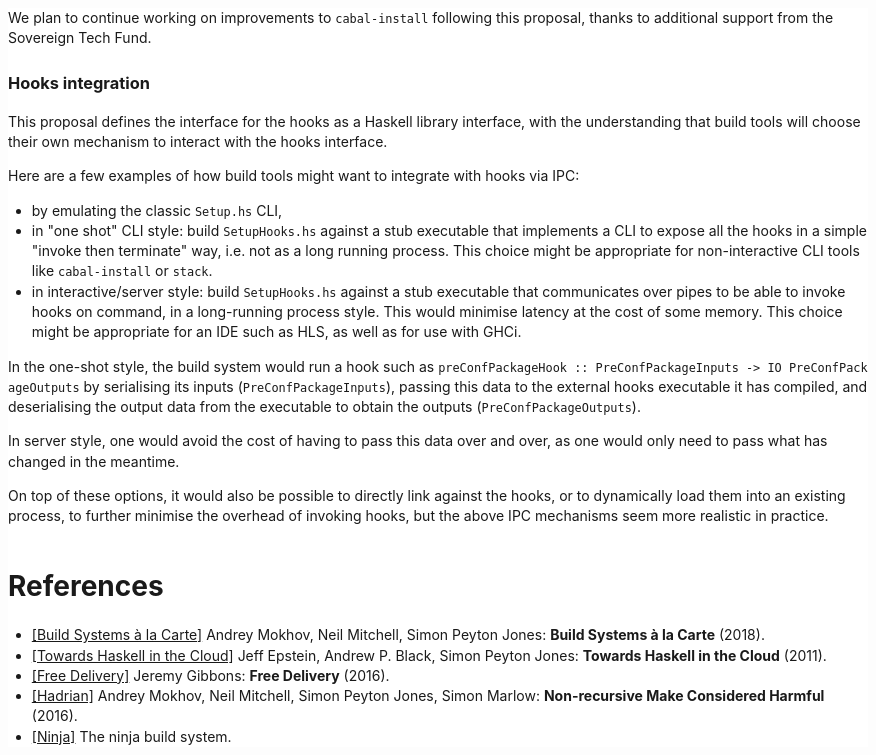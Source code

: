 We plan to continue working on improvements to `cabal-install` following
this proposal, thanks to additional support from the Sovereign Tech Fund.

### Hooks integration

This proposal defines the interface for the hooks as a Haskell library
interface, with the understanding that build tools will choose their own
mechanism to interact with the hooks interface.

Here are a few examples of how build tools might want to integrate with hooks
via IPC:

  - by emulating the classic `Setup.hs` CLI,
  - in "one shot" CLI style: build `SetupHooks.hs` against a stub executable
    that implements a CLI to expose all the hooks in a simple "invoke then terminate"
    way, i.e. not as a long running process.
    This choice might be appropriate for non-interactive CLI tools like
    `cabal-install` or `stack`.
  - in interactive/server style: build `SetupHooks.hs` against a stub executable
    that communicates over pipes to be able to invoke hooks on command, in a
    long-running process style. This would minimise latency at the cost of some
    memory.
    This choice might be appropriate for an IDE such as HLS, as well as for
    use with GHCi.

In the one-shot style, the build system would run a hook such as
`preConfPackageHook :: PreConfPackageInputs -> IO PreConfPackageOutputs` by
serialising its inputs (`PreConfPackageInputs`), passing this data to the
external hooks executable it has compiled, and deserialising the output data
from the executable to obtain the outputs (`PreConfPackageOutputs`).

In server style, one would avoid the cost of having to pass this data over
and over, as one would only need to pass what has changed in the meantime.

On top of these options, it would also be possible to directly link against the
hooks, or to dynamically load them into an existing process, to further minimise
the overhead of invoking hooks, but the above IPC mechanisms seem more realistic
in practice.

# References

* <a id="carte" href=https://www.microsoft.com/en-us/research/uploads/prod/2018/03/build-systems.pdf>
  [Build Systems à la Carte]</a>
  Andrey Mokhov, Neil Mitchell, Simon Peyton Jones: <b>Build Systems à la Carte</b>
  (2018).
* <a id="cloud-haskell" href=https://www.microsoft.com/en-us/research/wp-content/uploads/2016/07/remote.pdf>
  [Towards Haskell in the Cloud]</a>
  Jeff Epstein, Andrew P. Black, Simon Peyton Jones: <b>Towards Haskell in the Cloud</b>
  (2011).
* <a id="delivery" href=https://www.cs.ox.ac.uk/jeremy.gibbons/publications/delivery.pdf>
  [Free Delivery]</a>
  Jeremy Gibbons: <b>Free Delivery</b> (2016).
* <a id="hadrian" href=https://www.microsoft.com/en-us/research/wp-content/uploads/2016/03/hadrian.pdf>
  [Hadrian]</a>
  Andrey Mokhov, Neil Mitchell, Simon Peyton Jones, Simon Marlow: <b>Non-recursive Make Considered Harmful</b>
  (2016).
* <a id="ninja" href=https://ninja-build.org>[Ninja]</a>
  The ninja build system.
